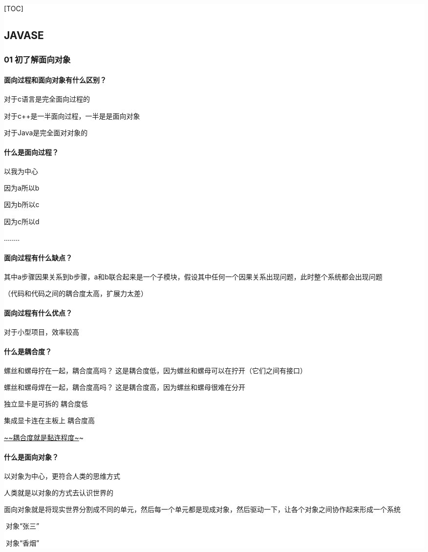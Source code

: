 [TOC]

## JAVASE

### 01 初了解面向对象

#### 面向过程和面向对象有什么区别？

对于c语言是完全面向过程的

对于c++是一半面向过程，一半是是面向对象

对于Java是完全面对对象的

#### 什么是面向过程？

以我为中心

因为a所以b

因为b所以c

因为c所以d

........

#### 面向过程有什么缺点？

其中a步骤因果关系到b步骤，a和b联合起来是一个子模块，假设其中任何一个因果关系出现问题，此时整个系统都会出现问题

（代码和代码之间的耦合度太高，扩展力太差）

#### 面向过程有什么优点？

对于小型项目，效率较高

#### 什么是耦合度？

螺丝和螺母拧在一起，耦合度高吗？ 这是耦合度低，因为螺丝和螺母可以在拧开（它们之间有接口）

螺丝和螺母焊在一起，耦合度高吗？ 这是耦合度高，因为螺丝和螺母很难在分开

独立显卡是可拆的 耦合度低

集成显卡连在主板上 耦合度高

<u>~~耦合度就是黏连程度~</u>~

#### 什么是面向对象？

以对象为中心，更符合人类的思维方式

人类就是以对象的方式去认识世界的

面向对象就是将现实世界分割成不同的单元，然后每一个单元都是现成对象，然后驱动一下，让各个对象之间协作起来形成一个系统



​		对象“张三”

​		对象“香烟”
